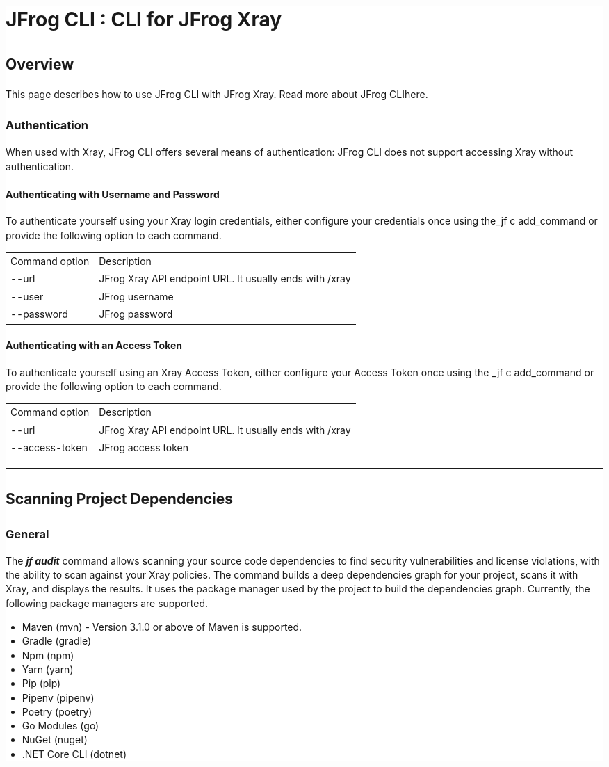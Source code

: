 # JFrog CLI : CLI for JFrog Xray

## Overview
This page describes how to use JFrog CLI with JFrog Xray.
Read more about JFrog CLI[here](https://jfrog.com/help/r/jfrog-cli).

### Authentication
When used with Xray, JFrog CLI offers several means of authentication: JFrog CLI does not support accessing Xray without authentication.

#### Authenticating with Username and Password
To authenticate yourself using your Xray login credentials, either configure your credentials once using the_jf c add_command or provide the following option to each command.

|                |                                                         |
|----------------|---------------------------------------------------------|
| Command option | Description                                             |
| --url          | JFrog Xray API endpoint URL. It usually ends with /xray |
| --user         | JFrog username                                          |
| --password     | JFrog password                                          |

#### Authenticating with an Access Token
To authenticate yourself using an Xray Access Token, either configure your Access Token once using the _jf c add_command or provide the following option to each command.

|                |                                                         |
|----------------|---------------------------------------------------------|
| Command option | Description                                             |
| --url          | JFrog Xray API endpoint URL. It usually ends with /xray |
| --access-token | JFrog access token                                      |


* * *

## Scanning Project Dependencies
### General
The _**jf audit**_ command allows scanning your source code dependencies to find security vulnerabilities and license violations, with the ability to scan against your Xray policies. The command builds a deep dependencies graph for your project, scans it with Xray, and displays the results. It uses the package manager used by the project to build the dependencies graph. Currently, the following package managers are supported.

* Maven (mvn) - Version 3.1.0 or above of Maven is supported.
* Gradle (gradle)
* Npm (npm)
* Yarn (yarn)
* Pip (pip)
* Pipenv (pipenv)
* Poetry (poetry)
* Go Modules (go)
* NuGet (nuget)
* .NET Core CLI (dotnet)

